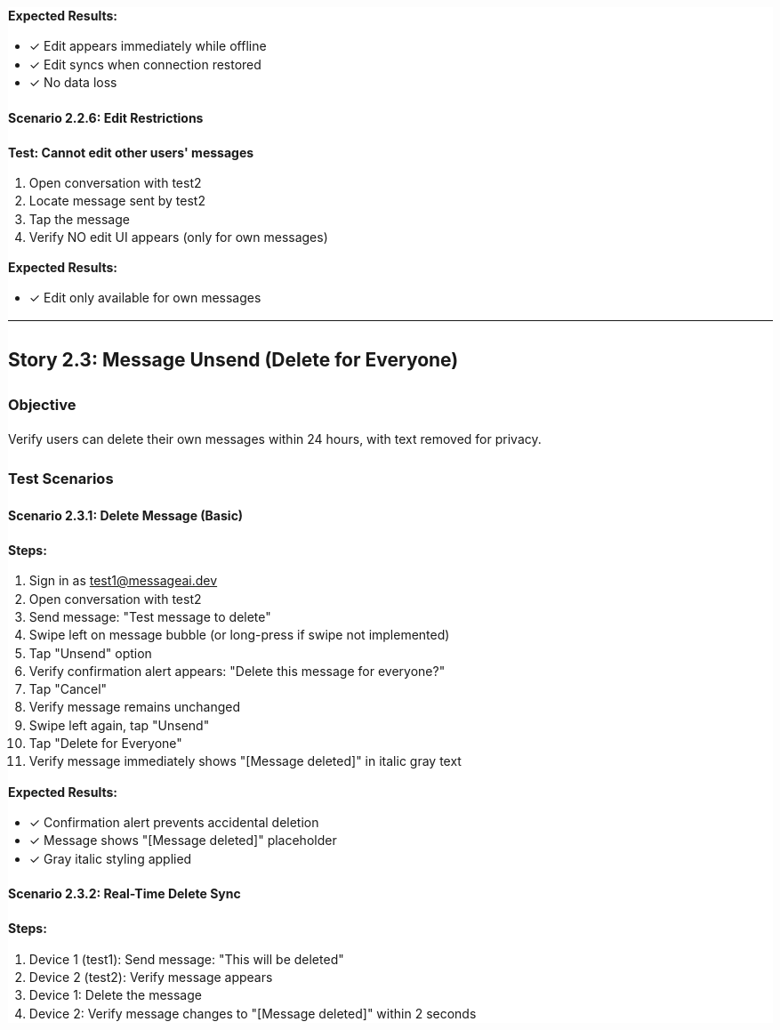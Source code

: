 **Expected Results:**
- ✓ Edit appears immediately while offline
- ✓ Edit syncs when connection restored
- ✓ No data loss

#### Scenario 2.2.6: Edit Restrictions

**Test: Cannot edit other users' messages**
1. Open conversation with test2
2. Locate message sent by test2
3. Tap the message
4. Verify NO edit UI appears (only for own messages)

**Expected Results:**
- ✓ Edit only available for own messages

---

## Story 2.3: Message Unsend (Delete for Everyone)

### Objective
Verify users can delete their own messages within 24 hours, with text removed for privacy.

### Test Scenarios

#### Scenario 2.3.1: Delete Message (Basic)

**Steps:**
1. Sign in as test1@messageai.dev
2. Open conversation with test2
3. Send message: "Test message to delete"
4. Swipe left on message bubble (or long-press if swipe not implemented)
5. Tap "Unsend" option
6. Verify confirmation alert appears: "Delete this message for everyone?"
7. Tap "Cancel"
8. Verify message remains unchanged
9. Swipe left again, tap "Unsend"
10. Tap "Delete for Everyone"
11. Verify message immediately shows "[Message deleted]" in italic gray text

**Expected Results:**
- ✓ Confirmation alert prevents accidental deletion
- ✓ Message shows "[Message deleted]" placeholder
- ✓ Gray italic styling applied

#### Scenario 2.3.2: Real-Time Delete Sync

**Steps:**
1. Device 1 (test1): Send message: "This will be deleted"
2. Device 2 (test2): Verify message appears
3. Device 1: Delete the message
4. Device 2: Verify message changes to "[Message deleted]" within 2 seconds
